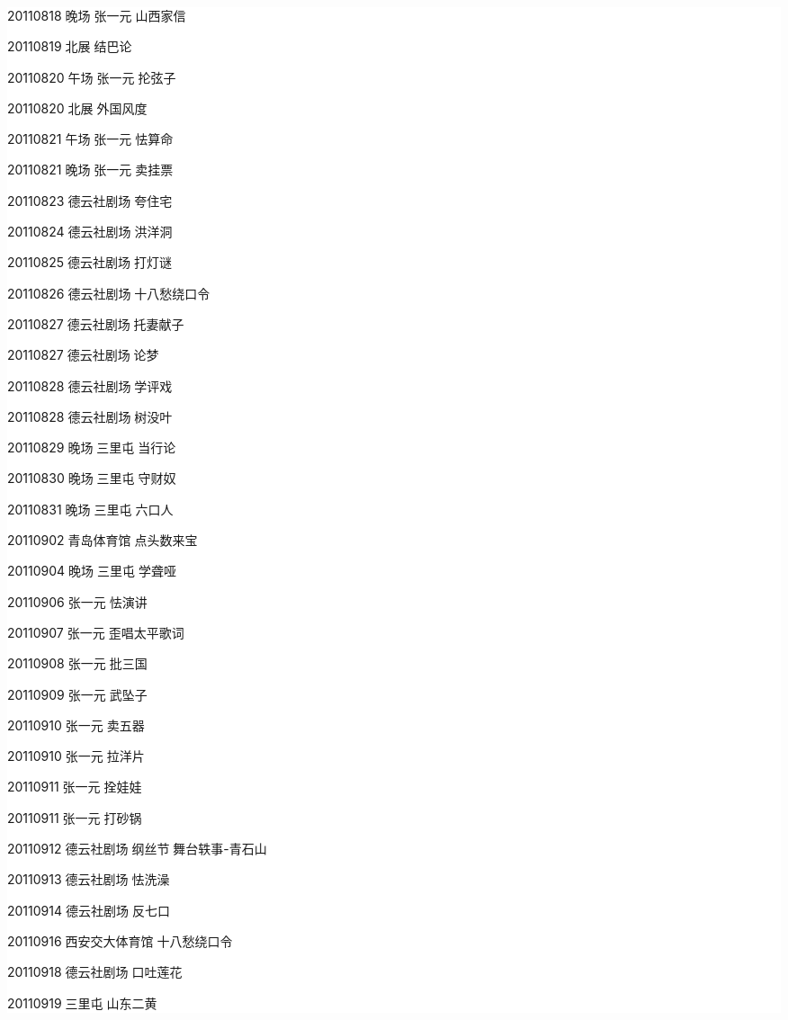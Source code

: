 20110818 晚场 张一元 山西家信

20110819 北展 结巴论

20110820 午场 张一元 抡弦子

20110820 北展 外国风度

20110821 午场 张一元 怯算命

20110821 晚场 张一元 卖挂票

20110823 德云社剧场 夸住宅

20110824 德云社剧场 洪洋洞

20110825 德云社剧场 打灯谜

20110826 德云社剧场 十八愁绕口令

20110827 德云社剧场 托妻献子

20110827 德云社剧场 论梦

20110828 德云社剧场 学评戏

20110828 德云社剧场 树没叶

20110829 晚场 三里屯 当行论

20110830 晚场 三里屯 守财奴

20110831 晚场 三里屯 六口人

20110902 青岛体育馆 点头数来宝

20110904 晚场 三里屯 学聋哑

20110906 张一元 怯演讲

20110907 张一元 歪唱太平歌词

20110908 张一元 批三国

20110909 张一元 武坠子

20110910 张一元 卖五器

20110910 张一元 拉洋片

20110911 张一元 拴娃娃

20110911 张一元 打砂锅

20110912 德云社剧场 纲丝节 舞台轶事-青石山

20110913 德云社剧场 怯洗澡

20110914 德云社剧场 反七口

20110916 西安交大体育馆 十八愁绕口令

20110918 德云社剧场 口吐莲花

20110919 三里屯 山东二黄
